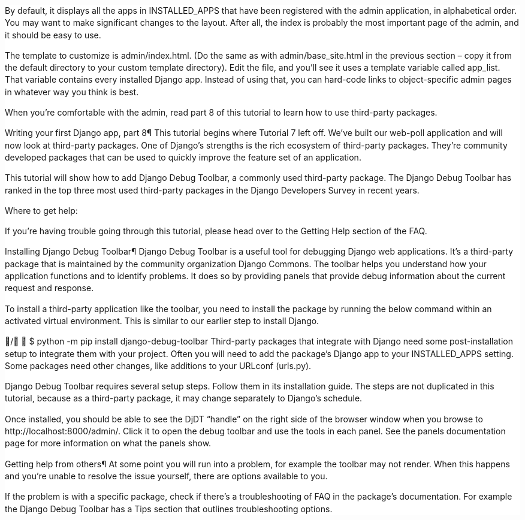 By default, it displays all the apps in INSTALLED_APPS that have been registered with the admin application, in alphabetical order. You may want to make significant changes to the layout. After all, the index is probably the most important page of the admin, and it should be easy to use.

The template to customize is admin/index.html. (Do the same as with admin/base_site.html in the previous section – copy it from the default directory to your custom template directory). Edit the file, and you’ll see it uses a template variable called app_list. That variable contains every installed Django app. Instead of using that, you can hard-code links to object-specific admin pages in whatever way you think is best.

When you’re comfortable with the admin, read part 8 of this tutorial to learn how to use third-party packages.

Writing your first Django app, part 8¶
This tutorial begins where Tutorial 7 left off. We’ve built our web-poll application and will now look at third-party packages. One of Django’s strengths is the rich ecosystem of third-party packages. They’re community developed packages that can be used to quickly improve the feature set of an application.

This tutorial will show how to add Django Debug Toolbar, a commonly used third-party package. The Django Debug Toolbar has ranked in the top three most used third-party packages in the Django Developers Survey in recent years.

Where to get help:

If you’re having trouble going through this tutorial, please head over to the Getting Help section of the FAQ.

Installing Django Debug Toolbar¶
Django Debug Toolbar is a useful tool for debugging Django web applications. It’s a third-party package that is maintained by the community organization Django Commons. The toolbar helps you understand how your application functions and to identify problems. It does so by providing panels that provide debug information about the current request and response.

To install a third-party application like the toolbar, you need to install the package by running the below command within an activated virtual environment. This is similar to our earlier step to install Django.

/ 
$ python -m pip install django-debug-toolbar
Third-party packages that integrate with Django need some post-installation setup to integrate them with your project. Often you will need to add the package’s Django app to your INSTALLED_APPS setting. Some packages need other changes, like additions to your URLconf (urls.py).

Django Debug Toolbar requires several setup steps. Follow them in its installation guide. The steps are not duplicated in this tutorial, because as a third-party package, it may change separately to Django’s schedule.

Once installed, you should be able to see the DjDT “handle” on the right side of the browser window when you browse to http://localhost:8000/admin/. Click it to open the debug toolbar and use the tools in each panel. See the panels documentation page for more information on what the panels show.

Getting help from others¶
At some point you will run into a problem, for example the toolbar may not render. When this happens and you’re unable to resolve the issue yourself, there are options available to you.

If the problem is with a specific package, check if there’s a troubleshooting of FAQ in the package’s documentation. For example the Django Debug Toolbar has a Tips section that outlines troubleshooting options.
